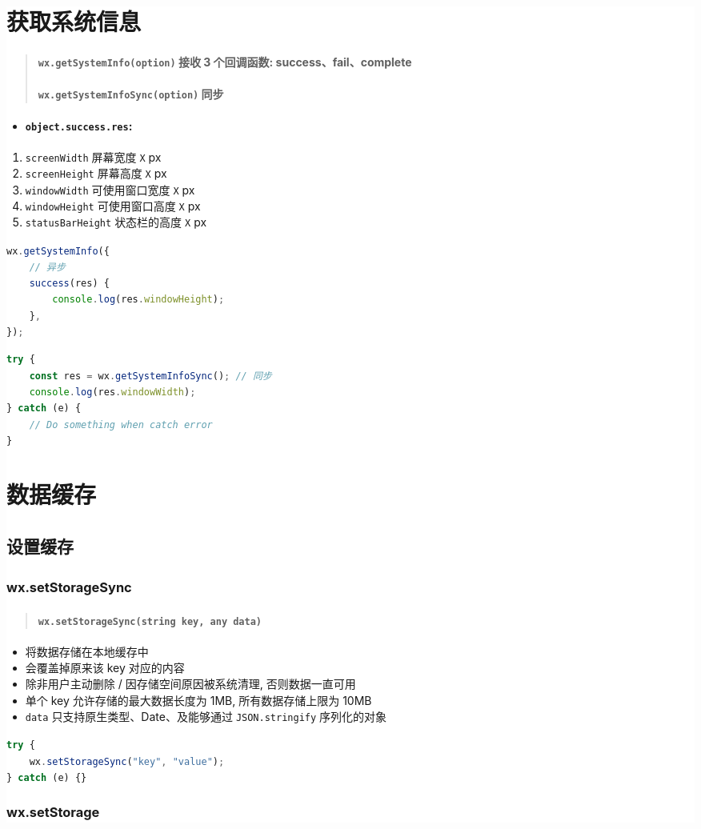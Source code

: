 # 获取系统信息

> #### `wx.getSystemInfo(option)` 接收 3 个回调函数: success、fail、complete
>
> #### `wx.getSystemInfoSync(option)` 同步

-   #### `object.success.res`:

1. `screenWidth` 屏幕宽度 `X` px
2. `screenHeight` 屏幕高度 `X` px
3. `windowWidth` 可使用窗口宽度 `X` px
4. `windowHeight` 可使用窗口高度 `X` px
5. `statusBarHeight` 状态栏的高度 `X` px

```js
wx.getSystemInfo({
    // 异步
    success(res) {
        console.log(res.windowHeight);
    },
});
```

```js
try {
    const res = wx.getSystemInfoSync(); // 同步
    console.log(res.windowWidth);
} catch (e) {
    // Do something when catch error
}
```

# 数据缓存

## 设置缓存

### wx.setStorageSync

> #### `wx.setStorageSync(string key, any data)`

-   将数据存储在本地缓存中
-   会覆盖掉原来该 key 对应的内容
-   除非用户主动删除 / 因存储空间原因被系统清理, 否则数据一直可用
-   单个 key 允许存储的最大数据长度为 1MB, 所有数据存储上限为 10MB
-   `data` 只支持原生类型、Date、及能够通过 `JSON.stringify` 序列化的对象

```js
try {
    wx.setStorageSync("key", "value");
} catch (e) {}
```

### wx.setStorage
